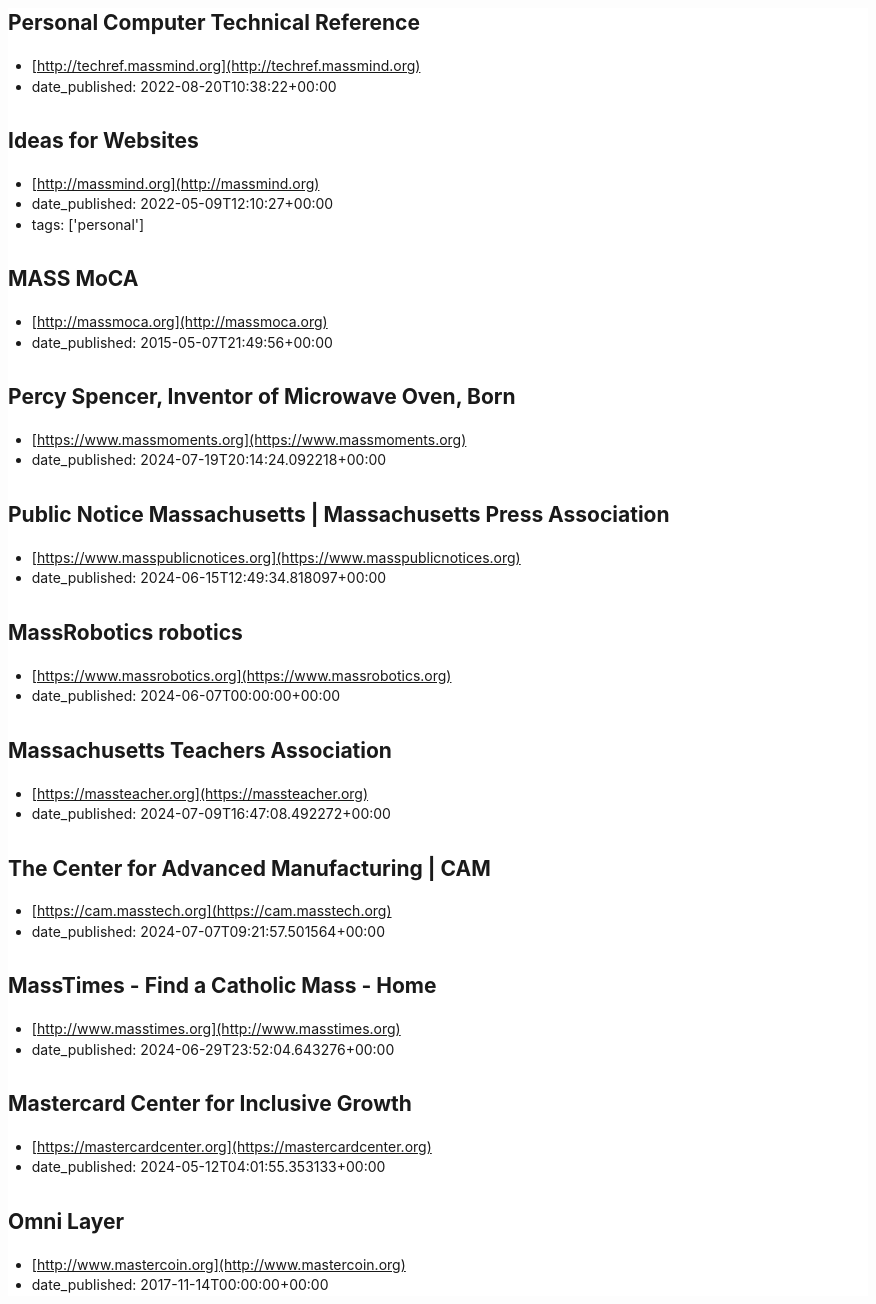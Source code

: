  ## Personal Computer Technical Reference
 - [http://techref.massmind.org](http://techref.massmind.org)
 - date_published: 2022-08-20T10:38:22+00:00

 ## Ideas for Websites
 - [http://massmind.org](http://massmind.org)
 - date_published: 2022-05-09T12:10:27+00:00
 - tags: ['personal']

 ## MASS MoCA
 - [http://massmoca.org](http://massmoca.org)
 - date_published: 2015-05-07T21:49:56+00:00

 ## Percy Spencer, Inventor of Microwave Oven, Born
 - [https://www.massmoments.org](https://www.massmoments.org)
 - date_published: 2024-07-19T20:14:24.092218+00:00

 ## Public Notice Massachusetts | Massachusetts Press Association
 - [https://www.masspublicnotices.org](https://www.masspublicnotices.org)
 - date_published: 2024-06-15T12:49:34.818097+00:00

 ## MassRobotics robotics
 - [https://www.massrobotics.org](https://www.massrobotics.org)
 - date_published: 2024-06-07T00:00:00+00:00

 ## Massachusetts Teachers Association
 - [https://massteacher.org](https://massteacher.org)
 - date_published: 2024-07-09T16:47:08.492272+00:00

 ## The Center for Advanced Manufacturing | CAM
 - [https://cam.masstech.org](https://cam.masstech.org)
 - date_published: 2024-07-07T09:21:57.501564+00:00

 ## MassTimes - Find a Catholic Mass - Home
 - [http://www.masstimes.org](http://www.masstimes.org)
 - date_published: 2024-06-29T23:52:04.643276+00:00

 ## Mastercard Center for Inclusive Growth
 - [https://mastercardcenter.org](https://mastercardcenter.org)
 - date_published: 2024-05-12T04:01:55.353133+00:00

 ## Omni Layer
 - [http://www.mastercoin.org](http://www.mastercoin.org)
 - date_published: 2017-11-14T00:00:00+00:00
